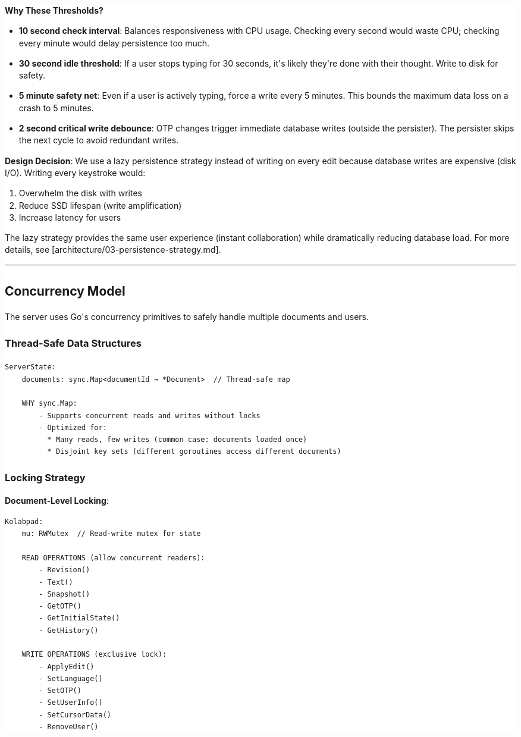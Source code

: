**Why These Thresholds?**

- **10 second check interval**: Balances responsiveness with CPU usage. Checking every second would waste CPU; checking every minute would delay persistence too much.

- **30 second idle threshold**: If a user stops typing for 30 seconds, it's likely they're done with their thought. Write to disk for safety.

- **5 minute safety net**: Even if a user is actively typing, force a write every 5 minutes. This bounds the maximum data loss on a crash to 5 minutes.

- **2 second critical write debounce**: OTP changes trigger immediate database writes (outside the persister). The persister skips the next cycle to avoid redundant writes.

**Design Decision**: We use a lazy persistence strategy instead of writing on every edit because database writes are expensive (disk I/O). Writing every keystroke would:
1. Overwhelm the disk with writes
2. Reduce SSD lifespan (write amplification)
3. Increase latency for users

The lazy strategy provides the same user experience (instant collaboration) while dramatically reducing database load. For more details, see [architecture/03-persistence-strategy.md].

---

## Concurrency Model

The server uses Go's concurrency primitives to safely handle multiple documents and users.

### Thread-Safe Data Structures

```pseudocode
ServerState:
    documents: sync.Map<documentId → *Document>  // Thread-safe map

    WHY sync.Map:
        - Supports concurrent reads and writes without locks
        - Optimized for:
          * Many reads, few writes (common case: documents loaded once)
          * Disjoint key sets (different goroutines access different documents)
```

### Locking Strategy

**Document-Level Locking**:
```pseudocode
Kolabpad:
    mu: RWMutex  // Read-write mutex for state

    READ OPERATIONS (allow concurrent readers):
        - Revision()
        - Text()
        - Snapshot()
        - GetOTP()
        - GetInitialState()
        - GetHistory()

    WRITE OPERATIONS (exclusive lock):
        - ApplyEdit()
        - SetLanguage()
        - SetOTP()
        - SetUserInfo()
        - SetCursorData()
        - RemoveUser()
```
